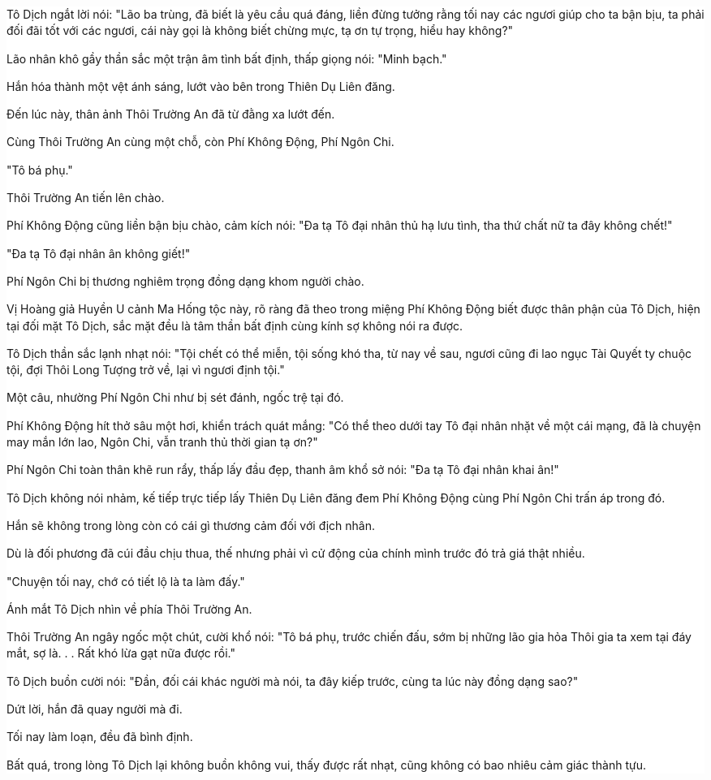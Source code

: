 Tô Dịch ngắt lời nói: "Lão ba trùng, đã biết là yêu cầu quá đáng, liền đừng tưởng rằng tối nay các ngươi giúp cho ta bận bịu, ta phải đối đãi tốt với các ngươi, cái này gọi là không biết chừng mực, tạ ơn tự trọng, hiểu hay không?"

Lão nhân khô gầy thần sắc một trận âm tình bất định, thấp giọng nói: "Minh bạch."

Hắn hóa thành một vệt ánh sáng, lướt vào bên trong Thiên Dụ Liên đăng.

Đến lúc này, thân ảnh Thôi Trường An đã từ đằng xa lướt đến.

Cùng Thôi Trường An cùng một chỗ, còn Phí Không Động, Phí Ngôn Chi.

"Tô bá phụ."

Thôi Trường An tiến lên chào.

Phí Không Động cũng liền bận bịu chào, cảm kích nói: "Đa tạ Tô đại nhân thủ hạ lưu tình, tha thứ chất nữ ta đây không chết!"

"Đa tạ Tô đại nhân ân không giết!"

Phí Ngôn Chi bị thương nghiêm trọng đồng dạng khom người chào.

Vị Hoàng giả Huyền U cảnh Ma Hống tộc này, rõ ràng đã theo trong miệng Phí Không Động biết được thân phận của Tô Dịch, hiện tại đối mặt Tô Dịch, sắc mặt đều là tâm thần bất định cùng kính sợ không nói ra được.

Tô Dịch thần sắc lạnh nhạt nói: "Tội chết có thể miễn, tội sống khó tha, từ nay về sau, ngươi cũng đi lao ngục Tài Quyết ty chuộc tội, đợi Thôi Long Tượng trở về, lại vì ngươi định tội."

Một câu, nhường Phí Ngôn Chi như bị sét đánh, ngốc trệ tại đó.

Phí Không Động hít thở sâu một hơi, khiển trách quát mắng: "Có thể theo dưới tay Tô đại nhân nhặt về một cái mạng, đã là chuyện may mắn lớn lao, Ngôn Chi, vẫn tranh thủ thời gian tạ ơn?"

Phí Ngôn Chi toàn thân khẽ run rẩy, thấp lấy đầu đẹp, thanh âm khổ sở nói: "Đa tạ Tô đại nhân khai ân!"

Tô Dịch không nói nhảm, kế tiếp trực tiếp lấy Thiên Dụ Liên đăng đem Phí Không Động cùng Phí Ngôn Chi trấn áp trong đó.

Hắn sẽ không trong lòng còn có cái gì thương cảm đối với địch nhân.

Dù là đối phương đã cúi đầu chịu thua, thế nhưng phải vì cử động của chính mình trước đó trả giá thật nhiều.

"Chuyện tối nay, chớ có tiết lộ là ta làm đấy."

Ánh mắt Tô Dịch nhìn về phía Thôi Trường An.

Thôi Trường An ngây ngốc một chút, cười khổ nói: "Tô bá phụ, trước chiến đấu, sớm bị những lão gia hỏa Thôi gia ta xem tại đáy mắt, sợ là. . . Rất khó lừa gạt nữa được rồi."

Tô Dịch buồn cười nói: "Đần, đối cái khác người mà nói, ta đây kiếp trước, cùng ta lúc này đồng dạng sao?"

Dứt lời, hắn đã quay người mà đi.

Tối nay làm loạn, đều đã bình định.

Bất quá, trong lòng Tô Dịch lại không buồn không vui, thấy được rất nhạt, cũng không có bao nhiêu cảm giác thành tựu.
